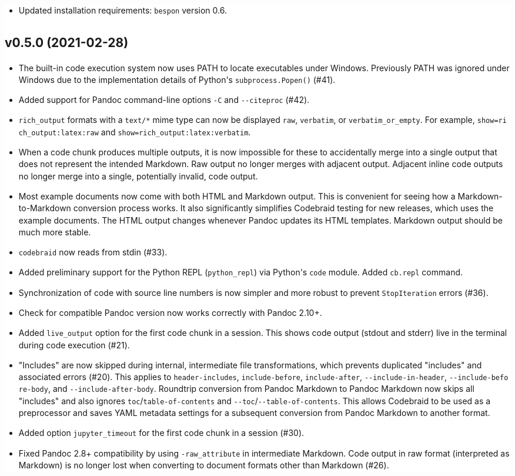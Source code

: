 * Updated installation requirements: `bespon` version 0.6.



## v0.5.0 (2021-02-28)

* The built-in code execution system now uses PATH to locate executables under
  Windows.  Previously PATH was ignored under Windows due to the
  implementation details of Python's `subprocess.Popen()` (#41).

* Added support for Pandoc command-line options `-C` and `--citeproc` (#42).

* `rich_output` formats with a `text/*` mime type can now be displayed `raw`,
  `verbatim`, or `verbatim_or_empty`.  For example,
  `show=rich_output:latex:raw` and `show=rich_output:latex:verbatim`.

* When a code chunk produces multiple outputs, it is now impossible for these
  to accidentally merge into a single output that does not represent the
  intended Markdown.  Raw output no longer merges with adjacent output.
  Adjacent inline code outputs no longer merge into a single, potentially
  invalid, code output.

* Most example documents now come with both HTML and Markdown output.  This is
  convenient for seeing how a Markdown-to-Markdown conversion process works.
  It also significantly simplifies Codebraid testing for new releases, which
  uses the example documents.  The HTML output changes whenever Pandoc updates
  its HTML templates.  Markdown output should be much more stable.

* `codebraid` now reads from stdin (#33).

* Added preliminary support for the Python REPL (`python_repl`) via Python's
  `code` module.  Added `cb.repl` command.

* Synchronization of code with source line numbers is now simpler and more
  robust to prevent `StopIteration` errors (#36).

* Check for compatible Pandoc version now works correctly with Pandoc 2.10+.

* Added `live_output` option for the first code chunk in a session.  This
  shows code output (stdout and stderr) live in the terminal during code
  execution (#21).

* "Includes" are now skipped during internal, intermediate file
  transformations, which prevents duplicated "includes" and associated errors
  (#20).  This applies to `header-includes`, `include-before`,
  `include-after`, `--include-in-header`, `--include-before-body`, and
  `--include-after-body`.  Roundtrip conversion from Pandoc Markdown to Pandoc
  Markdown now skips all "includes" and also ignores `toc`/`table-of-contents`
  and `--toc`/`--table-of-contents`.  This allows Codebraid to be used as a
  preprocessor and saves YAML metadata settings for a subsequent conversion
  from Pandoc Markdown to another format.

* Added option `jupyter_timeout` for the first code chunk in a session (#30).

* Fixed Pandoc 2.8+ compatibility by using `-raw_attribute` in intermediate
  Markdown.  Code output in raw format (interpreted as Markdown) is no longer
  lost when converting to document formats other than Markdown (#26).
